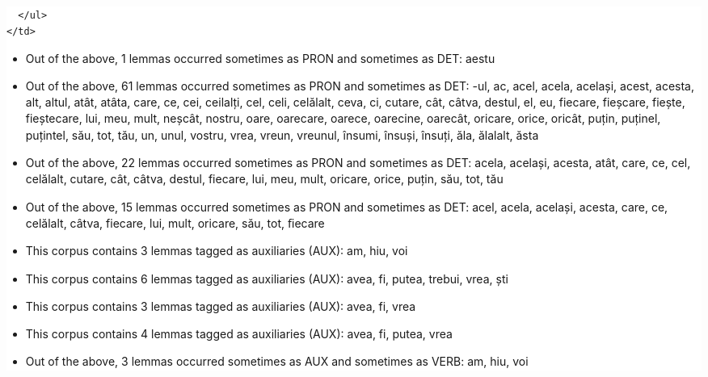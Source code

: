       </ul>
    </td>
  </tr>
  <tr>
    <td width="25%" valign="top">
      <ul>
      <li>Out of the above, 1 lemmas occurred sometimes as PRON and sometimes as DET: aestu</li>
      </ul>
    </td>
    <td width="25%" valign="top">
      <ul>
      <li>Out of the above, 61 lemmas occurred sometimes as PRON and sometimes as DET: -ul, ac, acel, acela, același, acest, acesta, alt, altul, atât, atâta, care, ce, cei, ceilalți, cel, celi, celălalt, ceva, ci, cutare, cât, câtva, destul, el, eu, fiecare, fieșcare, fiește, fieștecare, lui, meu, mult, neșcât, nostru, oare, oarecare, oarece, oarecine, oarecât, oricare, orice, oricât, puțin, puținel, puțintel, său, tot, tău, un, unul, vostru, vrea, vreun, vreunul, însumi, însuși, însuți, ăla, ălalalt, ăsta</li>
      </ul>
    </td>
    <td width="25%" valign="top">
      <ul>
      <li>Out of the above, 22 lemmas occurred sometimes as PRON and sometimes as DET: acela, același, acesta, atât, care, ce, cel, celălalt, cutare, cât, câtva, destul, fiecare, lui, meu, mult, oricare, orice, puțin, său, tot, tău</li>
      </ul>
    </td>
    <td width="25%" valign="top">
      <ul>
      <li>Out of the above, 15 lemmas occurred sometimes as PRON and sometimes as DET: acel, acela, același, acesta, care, ce, celălalt, câtva, fiecare, lui, mult, oricare, său, tot, ﬁecare</li>
      </ul>
    </td>
  </tr>
  <tr>
    <td width="25%" valign="top">
      <ul>
      <li>This corpus contains 3 lemmas tagged as auxiliaries (AUX): am, hiu, voi</li>
      </ul>
    </td>
    <td width="25%" valign="top">
      <ul>
      <li>This corpus contains 6 lemmas tagged as auxiliaries (AUX): avea, fi, putea, trebui, vrea, ști</li>
      </ul>
    </td>
    <td width="25%" valign="top">
      <ul>
      <li>This corpus contains 3 lemmas tagged as auxiliaries (AUX): avea, fi, vrea</li>
      </ul>
    </td>
    <td width="25%" valign="top">
      <ul>
      <li>This corpus contains 4 lemmas tagged as auxiliaries (AUX): avea, fi, putea, vrea</li>
      </ul>
    </td>
  </tr>
  <tr>
    <td width="25%" valign="top">
      <ul>
      <li>Out of the above, 3 lemmas occurred sometimes as AUX and sometimes as VERB: am, hiu, voi</li>
      </ul>
    </td>
    <td width="25%" valign="top">
      <ul>